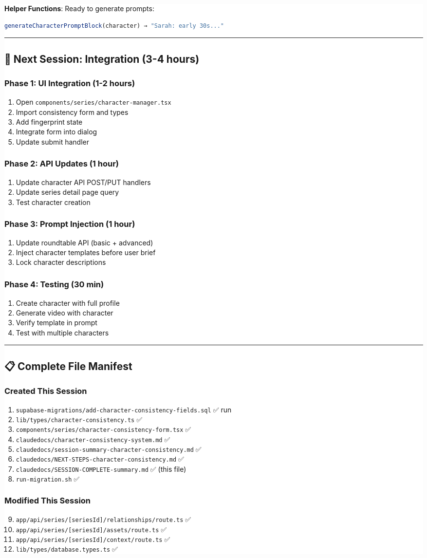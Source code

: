 **Helper Functions**: Ready to generate prompts:
```typescript
generateCharacterPromptBlock(character) → "Sarah: early 30s..."
```

---

## 🚀 Next Session: Integration (3-4 hours)

### Phase 1: UI Integration (1-2 hours)
1. Open `components/series/character-manager.tsx`
2. Import consistency form and types
3. Add fingerprint state
4. Integrate form into dialog
5. Update submit handler

### Phase 2: API Updates (1 hour)
1. Update character API POST/PUT handlers
2. Update series detail page query
3. Test character creation

### Phase 3: Prompt Injection (1 hour)
1. Update roundtable API (basic + advanced)
2. Inject character templates before user brief
3. Lock character descriptions

### Phase 4: Testing (30 min)
1. Create character with full profile
2. Generate video with character
3. Verify template in prompt
4. Test with multiple characters

---

## 📋 Complete File Manifest

### Created This Session
1. `supabase-migrations/add-character-consistency-fields.sql` ✅ run
2. `lib/types/character-consistency.ts` ✅
3. `components/series/character-consistency-form.tsx` ✅
4. `claudedocs/character-consistency-system.md` ✅
5. `claudedocs/session-summary-character-consistency.md` ✅
6. `claudedocs/NEXT-STEPS-character-consistency.md` ✅
7. `claudedocs/SESSION-COMPLETE-summary.md` ✅ (this file)
8. `run-migration.sh` ✅

### Modified This Session
9. `app/api/series/[seriesId]/relationships/route.ts` ✅
10. `app/api/series/[seriesId]/assets/route.ts` ✅
11. `app/api/series/[seriesId]/context/route.ts` ✅
12. `lib/types/database.types.ts` ✅
